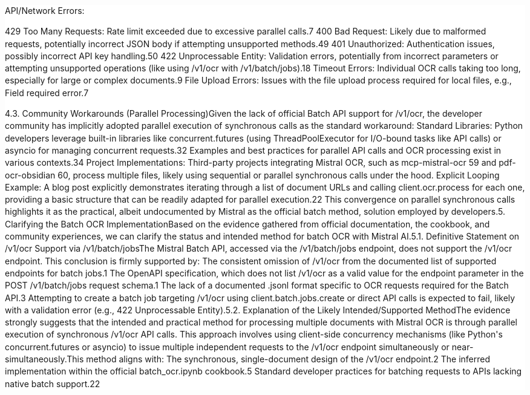 API/Network Errors:

429 Too Many Requests: Rate limit exceeded due to excessive parallel calls.7
400 Bad Request: Likely due to malformed requests, potentially incorrect JSON body if attempting unsupported methods.49
401 Unauthorized: Authentication issues, possibly incorrect API key handling.50
422 Unprocessable Entity: Validation errors, potentially from incorrect parameters or attempting unsupported operations (like using /v1/ocr with /v1/batch/jobs).18
Timeout Errors: Individual OCR calls taking too long, especially for large or complex documents.9
File Upload Errors: Issues with the file upload process required for local files, e.g., Field required error.7


4.3. Community Workarounds (Parallel Processing)Given the lack of official Batch API support for /v1/ocr, the developer community has implicitly adopted parallel execution of synchronous calls as the standard workaround:
Standard Libraries: Python developers leverage built-in libraries like concurrent.futures (using ThreadPoolExecutor for I/O-bound tasks like API calls) or asyncio for managing concurrent requests.32 Examples and best practices for parallel API calls and OCR processing exist in various contexts.34
Project Implementations: Third-party projects integrating Mistral OCR, such as mcp-mistral-ocr 59 and pdf-ocr-obsidian 60, process multiple files, likely using sequential or parallel synchronous calls under the hood.
Explicit Looping Example: A blog post explicitly demonstrates iterating through a list of document URLs and calling client.ocr.process for each one, providing a basic structure that can be readily adapted for parallel execution.22
This convergence on parallel synchronous calls highlights it as the practical, albeit undocumented by Mistral as the official batch method, solution employed by developers.5. Clarifying the Batch OCR ImplementationBased on the evidence gathered from official documentation, the cookbook, and community experiences, we can clarify the status and intended method for batch OCR with Mistral AI.5.1. Definitive Statement on /v1/ocr Support via /v1/batch/jobsThe Mistral Batch API, accessed via the /v1/batch/jobs endpoint, does not support the /v1/ocr endpoint. This conclusion is firmly supported by:
The consistent omission of /v1/ocr from the documented list of supported endpoints for batch jobs.1
The OpenAPI specification, which does not list /v1/ocr as a valid value for the endpoint parameter in the POST /v1/batch/jobs request schema.1
The lack of a documented .jsonl format specific to OCR requests required for the Batch API.3
Attempting to create a batch job targeting /v1/ocr using client.batch.jobs.create or direct API calls is expected to fail, likely with a validation error (e.g., 422 Unprocessable Entity).5.2. Explanation of the Likely Intended/Supported MethodThe evidence strongly suggests that the intended and practical method for processing multiple documents with Mistral OCR is through parallel execution of synchronous /v1/ocr API calls. This approach involves using client-side concurrency mechanisms (like Python's concurrent.futures or asyncio) to issue multiple independent requests to the /v1/ocr endpoint simultaneously or near-simultaneously.This method aligns with:
The synchronous, single-document design of the /v1/ocr endpoint.2
The inferred implementation within the official batch_ocr.ipynb cookbook.5
Standard developer practices for batching requests to APIs lacking native batch support.22